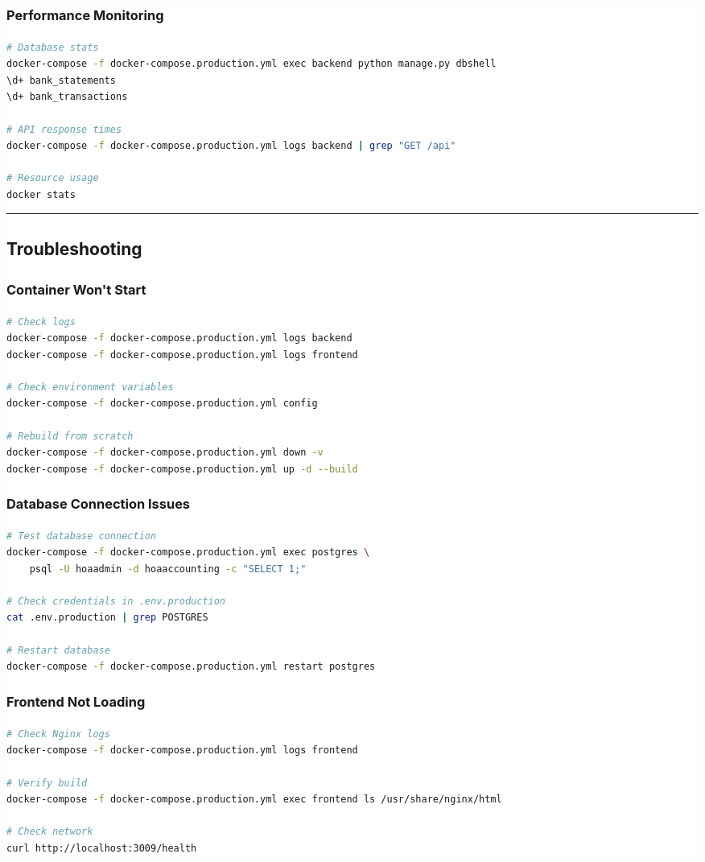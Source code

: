 ### Performance Monitoring

```bash
# Database stats
docker-compose -f docker-compose.production.yml exec backend python manage.py dbshell
\d+ bank_statements
\d+ bank_transactions

# API response times
docker-compose -f docker-compose.production.yml logs backend | grep "GET /api"

# Resource usage
docker stats
```

---

## Troubleshooting

### Container Won't Start

```bash
# Check logs
docker-compose -f docker-compose.production.yml logs backend
docker-compose -f docker-compose.production.yml logs frontend

# Check environment variables
docker-compose -f docker-compose.production.yml config

# Rebuild from scratch
docker-compose -f docker-compose.production.yml down -v
docker-compose -f docker-compose.production.yml up -d --build
```

### Database Connection Issues

```bash
# Test database connection
docker-compose -f docker-compose.production.yml exec postgres \
    psql -U hoaadmin -d hoaaccounting -c "SELECT 1;"

# Check credentials in .env.production
cat .env.production | grep POSTGRES

# Restart database
docker-compose -f docker-compose.production.yml restart postgres
```

### Frontend Not Loading

```bash
# Check Nginx logs
docker-compose -f docker-compose.production.yml logs frontend

# Verify build
docker-compose -f docker-compose.production.yml exec frontend ls /usr/share/nginx/html

# Check network
curl http://localhost:3009/health
```
